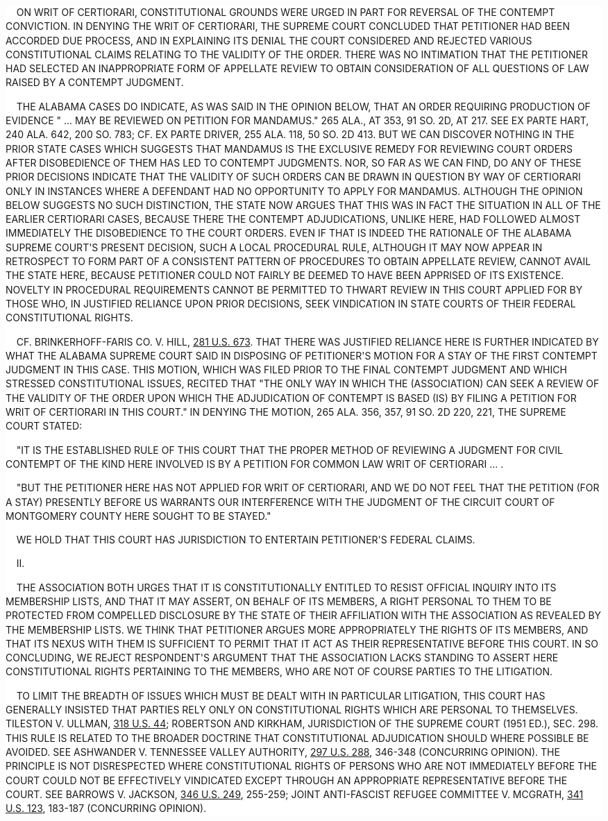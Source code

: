     ON WRIT OF CERTIORARI, CONSTITUTIONAL GROUNDS WERE URGED IN PART FOR REVERSAL OF THE CONTEMPT CONVICTION.  IN DENYING THE WRIT OF CERTIORARI, THE SUPREME COURT CONCLUDED THAT PETITIONER HAD BEEN ACCORDED DUE PROCESS, AND IN EXPLAINING ITS DENIAL THE COURT CONSIDERED AND REJECTED VARIOUS CONSTITUTIONAL CLAIMS RELATING TO THE VALIDITY OF THE ORDER.  THERE WAS NO INTIMATION THAT THE PETITIONER HAD SELECTED AN INAPPROPRIATE FORM OF APPELLATE REVIEW TO OBTAIN CONSIDERATION OF ALL QUESTIONS OF LAW RAISED BY A CONTEMPT JUDGMENT.

    THE ALABAMA CASES DO INDICATE, AS WAS SAID IN THE OPINION BELOW, THAT AN ORDER REQUIRING PRODUCTION OF EVIDENCE "  ...  MAY BE REVIEWED ON PETITION FOR MANDAMUS."  265 ALA., AT 353, 91 SO. 2D, AT 217.  SEE EX PARTE HART, 240 ALA. 642, 200 SO. 783; CF. EX PARTE DRIVER, 255 ALA. 118, 50 SO. 2D 413.  BUT WE CAN DISCOVER NOTHING IN THE PRIOR STATE CASES WHICH SUGGESTS THAT MANDAMUS IS THE EXCLUSIVE REMEDY FOR REVIEWING COURT ORDERS AFTER DISOBEDIENCE OF THEM HAS LED TO CONTEMPT JUDGMENTS.  NOR, SO FAR AS WE CAN FIND, DO ANY OF THESE PRIOR DECISIONS INDICATE THAT THE VALIDITY OF SUCH ORDERS CAN BE DRAWN IN QUESTION BY WAY OF CERTIORARI ONLY IN INSTANCES WHERE A DEFENDANT HAD NO OPPORTUNITY TO APPLY FOR MANDAMUS.  ALTHOUGH THE OPINION BELOW SUGGESTS NO SUCH DISTINCTION, THE STATE NOW ARGUES THAT THIS WAS IN FACT THE SITUATION IN ALL OF THE EARLIER CERTIORARI CASES, BECAUSE THERE THE CONTEMPT ADJUDICATIONS, UNLIKE HERE, HAD FOLLOWED ALMOST IMMEDIATELY THE DISOBEDIENCE TO THE COURT ORDERS.  EVEN IF THAT IS INDEED THE RATIONALE OF THE ALABAMA SUPREME COURT'S PRESENT DECISION, SUCH A LOCAL PROCEDURAL RULE, ALTHOUGH IT MAY NOW APPEAR IN RETROSPECT TO FORM PART OF A CONSISTENT PATTERN OF PROCEDURES TO OBTAIN APPELLATE REVIEW, CANNOT AVAIL THE STATE HERE, BECAUSE PETITIONER COULD NOT FAIRLY BE DEEMED TO HAVE BEEN APPRISED OF ITS EXISTENCE.  NOVELTY IN PROCEDURAL REQUIREMENTS CANNOT BE PERMITTED TO THWART REVIEW IN THIS COURT APPLIED FOR BY THOSE WHO, IN JUSTIFIED RELIANCE UPON PRIOR DECISIONS, SEEK VINDICATION IN STATE COURTS OF THEIR FEDERAL CONSTITUTIONAL RIGHTS.

    CF. BRINKERHOFF-FARIS CO. V. HILL, [281 U.S. 673][/us/courts/scotus/usReporter/281/673].    THAT THERE WAS JUSTIFIED RELIANCE HERE IS FURTHER INDICATED BY WHAT THE ALABAMA SUPREME COURT SAID IN DISPOSING OF PETITIONER'S MOTION FOR A STAY OF THE FIRST CONTEMPT JUDGMENT IN THIS CASE.  THIS MOTION, WHICH WAS FILED PRIOR TO THE FINAL CONTEMPT JUDGMENT AND WHICH STRESSED CONSTITUTIONAL ISSUES, RECITED THAT "THE ONLY WAY IN WHICH THE (ASSOCIATION) CAN SEEK A REVIEW OF THE VALIDITY OF THE ORDER UPON WHICH THE ADJUDICATION OF CONTEMPT IS BASED (IS) BY FILING A PETITION FOR WRIT OF CERTIORARI IN THIS COURT."  IN DENYING THE MOTION, 265 ALA. 356, 357, 91 SO. 2D 220, 221, THE SUPREME COURT STATED:

    "IT IS THE ESTABLISHED RULE OF THIS COURT THAT THE PROPER METHOD OF REVIEWING A JUDGMENT FOR CIVIL CONTEMPT OF THE KIND HERE INVOLVED IS BY A PETITION FOR COMMON LAW WRIT OF CERTIORARI  ...  .

    "BUT THE PETITIONER HERE HAS NOT APPLIED FOR WRIT OF CERTIORARI, AND WE DO NOT FEEL THAT THE PETITION (FOR A STAY) PRESENTLY BEFORE US WARRANTS OUR INTERFERENCE WITH THE JUDGMENT OF THE CIRCUIT COURT OF MONTGOMERY COUNTY HERE SOUGHT TO BE STAYED."

    WE HOLD THAT THIS COURT HAS JURISDICTION TO ENTERTAIN PETITIONER'S FEDERAL CLAIMS.

    II.

    THE ASSOCIATION BOTH URGES THAT IT IS CONSTITUTIONALLY ENTITLED TO RESIST OFFICIAL INQUIRY INTO ITS MEMBERSHIP LISTS, AND THAT IT MAY ASSERT, ON BEHALF OF ITS MEMBERS, A RIGHT PERSONAL TO THEM TO BE PROTECTED FROM COMPELLED DISCLOSURE BY THE STATE OF THEIR AFFILIATION WITH THE ASSOCIATION AS REVEALED BY THE MEMBERSHIP LISTS.  WE THINK THAT PETITIONER ARGUES MORE APPROPRIATELY THE RIGHTS OF ITS MEMBERS, AND THAT ITS NEXUS WITH THEM IS SUFFICIENT TO PERMIT THAT IT ACT AS THEIR REPRESENTATIVE BEFORE THIS COURT.  IN SO CONCLUDING, WE REJECT RESPONDENT'S ARGUMENT THAT THE ASSOCIATION LACKS STANDING TO ASSERT HERE CONSTITUTIONAL RIGHTS PERTAINING TO THE MEMBERS, WHO ARE NOT OF COURSE PARTIES TO THE LITIGATION.

    TO LIMIT THE BREADTH OF ISSUES WHICH MUST BE DEALT WITH IN PARTICULAR LITIGATION, THIS COURT HAS GENERALLY INSISTED THAT PARTIES RELY ONLY ON CONSTITUTIONAL RIGHTS WHICH ARE PERSONAL TO THEMSELVES.   TILESTON V. ULLMAN, [318 U.S. 44][/us/courts/scotus/usReporter/318/44]; ROBERTSON AND KIRKHAM, JURISDICTION OF THE SUPREME COURT (1951 ED.), SEC. 298.  THIS RULE IS RELATED TO THE BROADER DOCTRINE THAT CONSTITUTIONAL ADJUDICATION SHOULD WHERE POSSIBLE BE AVOIDED.  SEE ASHWANDER V. TENNESSEE VALLEY AUTHORITY, [297 U.S. 288][/us/courts/scotus/usReporter/297/288], 346-348 (CONCURRING OPINION).  THE PRINCIPLE IS NOT DISRESPECTED WHERE CONSTITUTIONAL RIGHTS OF PERSONS WHO ARE NOT IMMEDIATELY BEFORE THE COURT COULD NOT BE EFFECTIVELY VINDICATED EXCEPT THROUGH AN APPROPRIATE REPRESENTATIVE BEFORE THE COURT.  SEE BARROWS V. JACKSON, [346 U.S. 249][/us/courts/scotus/usReporter/346/249], 255-259; JOINT ANTI-FASCIST REFUGEE COMMITTEE V. MCGRATH, [341 U.S. 123][/us/courts/scotus/usReporter/341/123], 183-187 (CONCURRING OPINION).


[/us/courts/scotus/usReporter/357/449]: https://publicdocs.github.io/go/links?ns=uslm-x&ref=%2Fus%2Fcourts%2Fscotus%2FusReporter%2F357%2F449
[/us/courts/scotus/usReporter/232/318]: https://publicdocs.github.io/go/links?ns=uslm-x&ref=%2Fus%2Fcourts%2Fscotus%2FusReporter%2F232%2F318
[/us/courts/scotus/usReporter/167/409]: https://publicdocs.github.io/go/links?ns=uslm-x&ref=%2Fus%2Fcourts%2Fscotus%2FusReporter%2F167%2F409
[/us/courts/scotus/usReporter/353/972]: https://publicdocs.github.io/go/links?ns=uslm-x&ref=%2Fus%2Fcourts%2Fscotus%2FusReporter%2F353%2F972
[/us/courts/scotus/usReporter/253/17]: https://publicdocs.github.io/go/links?ns=uslm-x&ref=%2Fus%2Fcourts%2Fscotus%2FusReporter%2F253%2F17
[/us/courts/scotus/usReporter/282/765]: https://publicdocs.github.io/go/links?ns=uslm-x&ref=%2Fus%2Fcourts%2Fscotus%2FusReporter%2F282%2F765
[/us/courts/scotus/usReporter/281/673]: https://publicdocs.github.io/go/links?ns=uslm-x&ref=%2Fus%2Fcourts%2Fscotus%2FusReporter%2F281%2F673
[/us/courts/scotus/usReporter/318/44]: https://publicdocs.github.io/go/links?ns=uslm-x&ref=%2Fus%2Fcourts%2Fscotus%2FusReporter%2F318%2F44
[/us/courts/scotus/usReporter/297/288]: https://publicdocs.github.io/go/links?ns=uslm-x&ref=%2Fus%2Fcourts%2Fscotus%2FusReporter%2F297%2F288
[/us/courts/scotus/usReporter/346/249]: https://publicdocs.github.io/go/links?ns=uslm-x&ref=%2Fus%2Fcourts%2Fscotus%2FusReporter%2F346%2F249
[/us/courts/scotus/usReporter/341/123]: https://publicdocs.github.io/go/links?ns=uslm-x&ref=%2Fus%2Fcourts%2Fscotus%2FusReporter%2F341%2F123
[/us/courts/scotus/usReporter/268/510]: https://publicdocs.github.io/go/links?ns=uslm-x&ref=%2Fus%2Fcourts%2Fscotus%2FusReporter%2F268%2F510
[/us/courts/scotus/usReporter/299/353]: https://publicdocs.github.io/go/links?ns=uslm-x&ref=%2Fus%2Fcourts%2Fscotus%2FusReporter%2F299%2F353
[/us/courts/scotus/usReporter/323/516]: https://publicdocs.github.io/go/links?ns=uslm-x&ref=%2Fus%2Fcourts%2Fscotus%2FusReporter%2F323%2F516
[/us/courts/scotus/usReporter/268/652]: https://publicdocs.github.io/go/links?ns=uslm-x&ref=%2Fus%2Fcourts%2Fscotus%2FusReporter%2F268%2F652
[/us/courts/scotus/usReporter/302/319]: https://publicdocs.github.io/go/links?ns=uslm-x&ref=%2Fus%2Fcourts%2Fscotus%2FusReporter%2F302%2F319
[/us/courts/scotus/usReporter/310/296]: https://publicdocs.github.io/go/links?ns=uslm-x&ref=%2Fus%2Fcourts%2Fscotus%2FusReporter%2F310%2F296
[/us/courts/scotus/usReporter/355/313]: https://publicdocs.github.io/go/links?ns=uslm-x&ref=%2Fus%2Fcourts%2Fscotus%2FusReporter%2F355%2F313
[/us/courts/scotus/usReporter/283/697]: https://publicdocs.github.io/go/links?ns=uslm-x&ref=%2Fus%2Fcourts%2Fscotus%2FusReporter%2F283%2F697
[/us/courts/scotus/usReporter/339/382]: https://publicdocs.github.io/go/links?ns=uslm-x&ref=%2Fus%2Fcourts%2Fscotus%2FusReporter%2F339%2F382
[/us/courts/scotus/usReporter/345/41]: https://publicdocs.github.io/go/links?ns=uslm-x&ref=%2Fus%2Fcourts%2Fscotus%2FusReporter%2F345%2F41
[/us/courts/scotus/usReporter/347/612]: https://publicdocs.github.io/go/links?ns=uslm-x&ref=%2Fus%2Fcourts%2Fscotus%2FusReporter%2F347%2F612
[/us/courts/scotus/usReporter/297/233]: https://publicdocs.github.io/go/links?ns=uslm-x&ref=%2Fus%2Fcourts%2Fscotus%2FusReporter%2F297%2F233
[/us/courts/scotus/usReporter/319/105]: https://publicdocs.github.io/go/links?ns=uslm-x&ref=%2Fus%2Fcourts%2Fscotus%2FusReporter%2F319%2F105
[/us/courts/scotus/usReporter/308/147]: https://publicdocs.github.io/go/links?ns=uslm-x&ref=%2Fus%2Fcourts%2Fscotus%2FusReporter%2F308%2F147
[/us/courts/scotus/usReporter/354/234]: https://publicdocs.github.io/go/links?ns=uslm-x&ref=%2Fus%2Fcourts%2Fscotus%2FusReporter%2F354%2F234
[/us/courts/scotus/usReporter/278/63]: https://publicdocs.github.io/go/links?ns=uslm-x&ref=%2Fus%2Fcourts%2Fscotus%2FusReporter%2F278%2F63